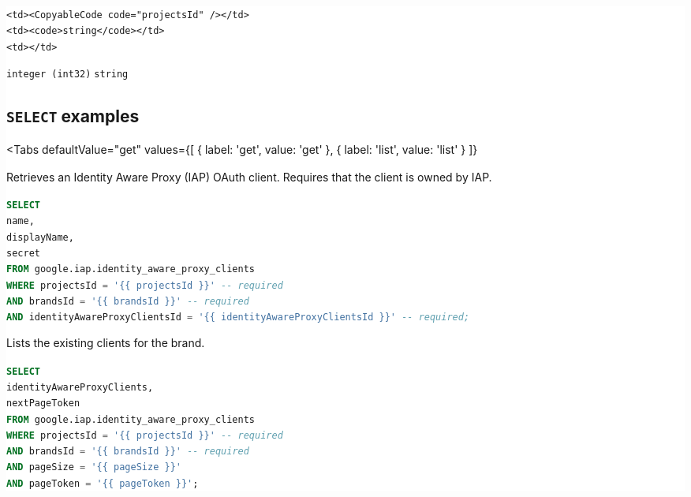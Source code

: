     <td><CopyableCode code="projectsId" /></td>
    <td><code>string</code></td>
    <td></td>
</tr>
<tr id="parameter-pageSize">
    <td><CopyableCode code="pageSize" /></td>
    <td><code>integer (int32)</code></td>
    <td></td>
</tr>
<tr id="parameter-pageToken">
    <td><CopyableCode code="pageToken" /></td>
    <td><code>string</code></td>
    <td></td>
</tr>
</tbody>
</table>

## `SELECT` examples

<Tabs
    defaultValue="get"
    values={[
        { label: 'get', value: 'get' },
        { label: 'list', value: 'list' }
    ]}
>
<TabItem value="get">

Retrieves an Identity Aware Proxy (IAP) OAuth client. Requires that the client is owned by IAP.

```sql
SELECT
name,
displayName,
secret
FROM google.iap.identity_aware_proxy_clients
WHERE projectsId = '{{ projectsId }}' -- required
AND brandsId = '{{ brandsId }}' -- required
AND identityAwareProxyClientsId = '{{ identityAwareProxyClientsId }}' -- required;
```
</TabItem>
<TabItem value="list">

Lists the existing clients for the brand.

```sql
SELECT
identityAwareProxyClients,
nextPageToken
FROM google.iap.identity_aware_proxy_clients
WHERE projectsId = '{{ projectsId }}' -- required
AND brandsId = '{{ brandsId }}' -- required
AND pageSize = '{{ pageSize }}'
AND pageToken = '{{ pageToken }}';
```
</TabItem>
</Tabs>

